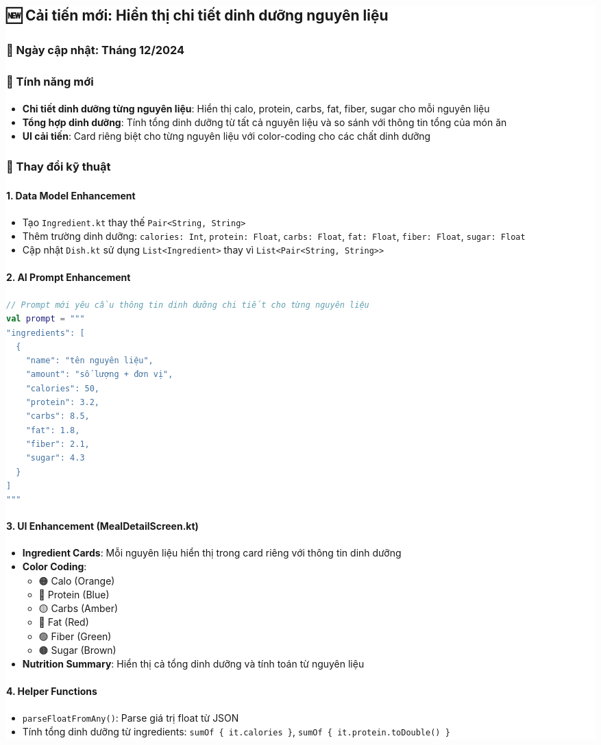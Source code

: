 
## 🆕 Cải tiến mới: Hiển thị chi tiết dinh dưỡng nguyên liệu

### 📅 Ngày cập nhật: Tháng 12/2024

### 🎯 Tính năng mới
- **Chi tiết dinh dưỡng từng nguyên liệu**: Hiển thị calo, protein, carbs, fat, fiber, sugar cho mỗi nguyên liệu
- **Tổng hợp dinh dưỡng**: Tính tổng dinh dưỡng từ tất cả nguyên liệu và so sánh với thông tin tổng của món ăn
- **UI cải tiến**: Card riêng biệt cho từng nguyên liệu với color-coding cho các chất dinh dưỡng

### 🔧 Thay đổi kỹ thuật

#### 1. **Data Model Enhancement**
- Tạo `Ingredient.kt` thay thế `Pair<String, String>`
- Thêm trường dinh dưỡng: `calories: Int`, `protein: Float`, `carbs: Float`, `fat: Float`, `fiber: Float`, `sugar: Float`
- Cập nhật `Dish.kt` sử dụng `List<Ingredient>` thay vì `List<Pair<String, String>>`

#### 2. **AI Prompt Enhancement**
```kotlin
// Prompt mới yêu cầu thông tin dinh dưỡng chi tiết cho từng nguyên liệu
val prompt = """
"ingredients": [
  {
    "name": "tên nguyên liệu",
    "amount": "số lượng + đơn vị", 
    "calories": 50,
    "protein": 3.2,
    "carbs": 8.5,
    "fat": 1.8,
    "fiber": 2.1,
    "sugar": 4.3
  }
]
"""
```

#### 3. **UI Enhancement (MealDetailScreen.kt)**
- **Ingredient Cards**: Mỗi nguyên liệu hiển thị trong card riêng với thông tin dinh dưỡng
- **Color Coding**: 
  - 🟠 Calo (Orange)
  - 🔵 Protein (Blue) 
  - 🟡 Carbs (Amber)
  - 🔴 Fat (Red)
  - 🟢 Fiber (Green)
  - 🟤 Sugar (Brown)
- **Nutrition Summary**: Hiển thị cả tổng dinh dưỡng và tính toán từ nguyên liệu

#### 4. **Helper Functions**
- `parseFloatFromAny()`: Parse giá trị float từ JSON
- Tính tổng dinh dưỡng từ ingredients: `sumOf { it.calories }`, `sumOf { it.protein.toDouble() }`
